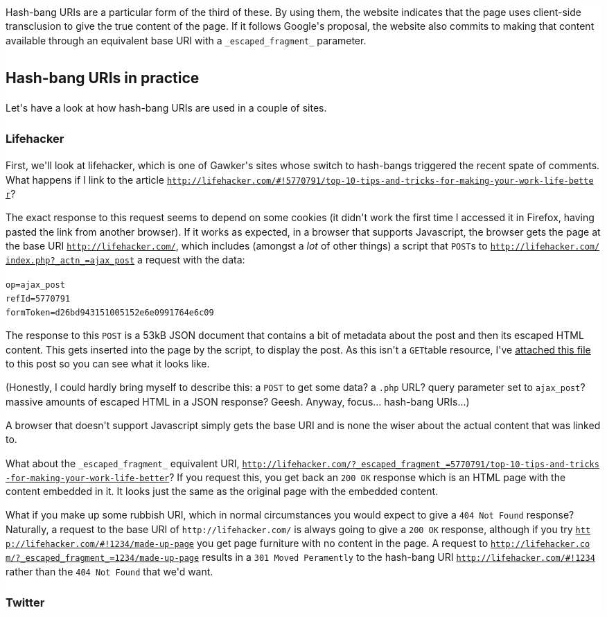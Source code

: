 Hash-bang URIs are a particular form of the third of these. By using them, the website indicates that the page uses client-side transclusion to give the true content of the page. If it follows Google's proposal, the website also commits to making that content available through an equivalent base URI with a `_escaped_fragment_` parameter.

## Hash-bang URIs in practice ##

Let's have a look at how hash-bang URIs are used in a couple of sites.

### Lifehacker ###

First, we'll look at lifehacker, which is one of Gawker's sites whose switch to hash-bangs triggered the recent spate of comments. What happens if I link to the article [`http://lifehacker.com/#!5770791/top-10-tips-and-tricks-for-making-your-work-life-better`](http://lifehacker.com/#!5770791/top-10-tips-and-tricks-for-making-your-work-life-better)?

The exact response to this request seems to depend on some cookies (it didn't work the first time I accessed it in Firefox, having pasted the link from another browser). If it works as expected, in a browser that supports Javascript, the browser gets the page at the base URI [`http://lifehacker.com/`](http://lifehacker.com/), which includes (amongst a *lot* of other things) a script that `POST`s to [`http://lifehacker.com/index.php?_actn_=ajax_post`](http://lifehacker.com/index.php?_actn_=ajax_post) a request with the data:

    op=ajax_post
    refId=5770791
    formToken=d26bd943151005152e6e0991764e6c09

The response to this `POST` is a 53kB JSON document that contains a bit of metadata about the post and then its escaped HTML content. This gets inserted into the page by the script, to display the post. As this isn't a `GET`table resource, I've [attached this file](/blog/files/lifehacker.json) to this post so you can see what it looks like.

(Honestly, I could hardly bring myself to describe this: a `POST` to get some data? a `.php` URL? query parameter set to `ajax_post`? massive amounts of escaped HTML in a JSON response? Geesh. Anyway, focus... hash-bang URIs...)

A browser that doesn't support Javascript simply gets the base URI and is none the wiser about the actual content that was linked to.

What about the `_escaped_fragment_` equivalent URI, [`http://lifehacker.com/?_escaped_fragment_=5770791/top-10-tips-and-tricks-for-making-your-work-life-better`](http://lifehacker.com/?_escaped_fragment_=5770791/top-10-tips-and-tricks-for-making-your-work-life-better)? If you request this, you get back an `200 OK` response which is an HTML page with the content embedded in it. It looks just the same as the original page with the embedded content.

What if you make up some rubbish URI, which in normal circumstances you would expect to give a `404 Not Found` response? Naturally, a request to the base URI of `http://lifehacker.com/` is always going to give a `200 OK` response, although if you try [`http://lifehacker.com/#!1234/made-up-page`](http://lifehacker.com/#!1234/made-up-page) you get page furniture with no content in the page. A request to [`http://lifehacker.com/?_escaped_fragment_=1234/made-up-page`](http://lifehacker.com/?_escaped_fragment_=1234/made-up-page) results in a `301 Moved Peramently` to the hash-bang URI [`http://lifehacker.com/#!1234`](http://lifehacker.com/#!1234) rather than the `404 Not Found` that we'd want.

### Twitter ###
